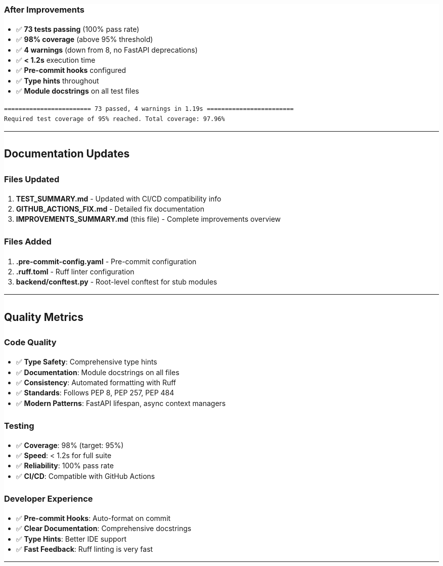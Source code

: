 ### After Improvements
- ✅ **73 tests passing** (100% pass rate)
- ✅ **98% coverage** (above 95% threshold)
- ✅ **4 warnings** (down from 8, no FastAPI deprecations)
- ✅ **< 1.2s** execution time
- ✅ **Pre-commit hooks** configured
- ✅ **Type hints** throughout
- ✅ **Module docstrings** on all test files

```bash
======================== 73 passed, 4 warnings in 1.19s ========================
Required test coverage of 95% reached. Total coverage: 97.96%
```

---

## Documentation Updates

### Files Updated
1. **TEST_SUMMARY.md** - Updated with CI/CD compatibility info
2. **GITHUB_ACTIONS_FIX.md** - Detailed fix documentation
3. **IMPROVEMENTS_SUMMARY.md** (this file) - Complete improvements overview

### Files Added
1. **.pre-commit-config.yaml** - Pre-commit configuration
2. **.ruff.toml** - Ruff linter configuration
3. **backend/conftest.py** - Root-level conftest for stub modules

---

## Quality Metrics

### Code Quality
- ✅ **Type Safety**: Comprehensive type hints
- ✅ **Documentation**: Module docstrings on all files
- ✅ **Consistency**: Automated formatting with Ruff
- ✅ **Standards**: Follows PEP 8, PEP 257, PEP 484
- ✅ **Modern Patterns**: FastAPI lifespan, async context managers

### Testing
- ✅ **Coverage**: 98% (target: 95%)
- ✅ **Speed**: < 1.2s for full suite
- ✅ **Reliability**: 100% pass rate
- ✅ **CI/CD**: Compatible with GitHub Actions

### Developer Experience
- ✅ **Pre-commit Hooks**: Auto-format on commit
- ✅ **Clear Documentation**: Comprehensive docstrings
- ✅ **Type Hints**: Better IDE support
- ✅ **Fast Feedback**: Ruff linting is very fast

---